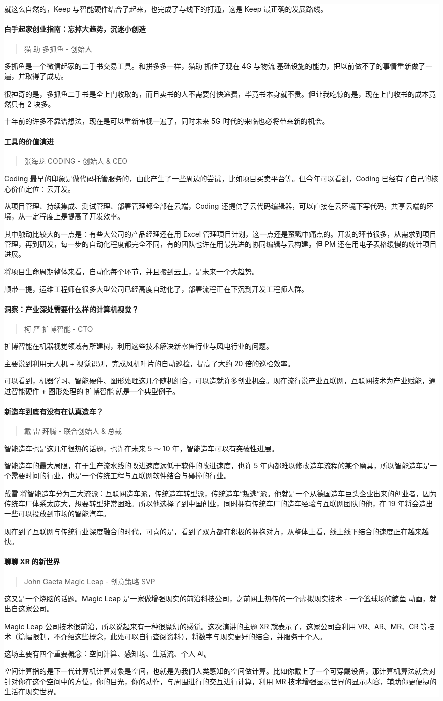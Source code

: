 就这么自然的，Keep 与智能硬件结合了起来，也完成了与线下的打通，这是 Keep 最正确的发展路线。

#### 白手起家创业指南：忘掉大趋势，沉迷小创造

> 猫 助 多抓鱼 - 创始人

多抓鱼是一个微信起家的二手书交易工具。和拼多多一样，猫助 抓住了现在 4G 与物流 基础设施的能力，把以前做不了的事情重新做了一遍，并取得了成功。

很神奇的是，多抓鱼二手书是全上门收取的，而且卖书的人不需要付快递费，毕竟书本身就不贵。但让我吃惊的是，现在上门收书的成本竟然只有 2 块多。

十年前的许多不靠谱想法，现在是可以重新审视一遍了，同时未来 5G 时代的来临也必将带来新的机会。

#### 工具的价值演进

> 张海龙 CODING - 创始人 & CEO

Coding 最早的印象是做代码托管服务的，由此产生了一些周边的尝试，比如项目买卖平台等。但今年可以看到，Coding 已经有了自己的核心价值定位：云开发。

从项目管理、持续集成、测试管理、部署管理都全部在云端，Coding 还提供了云代码编辑器，可以直接在云环境下写代码，共享云端的环境，从一定程度上是提高了开发效率。

其中触动比较大的一点是：有些大公司的产品经理还在用 Excel 管理项目计划，这一点还是蛮戳中痛点的。开发的环节很多，从需求到项目管理，再到研发，每一步的自动化程度都完全不同，有的团队也许在用最先进的协同编辑与云构建，但 PM 还在用电子表格缓慢的统计项目进展。

将项目生命周期整体来看，自动化每个环节，并且搬到云上，是未来一个大趋势。

顺带一提，运维工程师在很多大型公司已经高度自动化了，部署流程正在下沉到开发工程师人群。

#### 洞察：产业深处需要什么样的计算机视觉？

> 柯 严 扩博智能 - CTO

扩博智能在机器视觉领域有所建树，利用这些技术解决新零售行业与风电行业的问题。

主要说到利用无人机 + 视觉识别，完成风机叶片的自动巡检，提高了大约 20 倍的巡检效率。

可以看到，机器学习、智能硬件、图形处理这几个随机组合，可以造就许多创业机会。现在流行说产业互联网，互联网技术为产业赋能，通过智能硬件 + 图形处理的 扩博智能 就是一个典型例子。

#### 新造车到底有没有在认真造车？

> 戴 雷 拜腾 - 联合创始人 & 总裁

智能造车也是这几年很热的话题，也许在未来 5 ～ 10 年，智能造车可以有突破性进展。

智能造车的最大局限，在于生产流水线的改进速度远低于软件的改进速度，也许 5 年内都难以修改造车流程的某个磨具，所以智能造车是一个需要时间的行业，也是一个传统工程与互联网软件结合与碰撞的行业。

戴雷 将智能造车分为三大流派：互联网造车派，传统造车转型派，传统造车“叛逃”派。他就是一个从德国造车巨头企业出来的创业者，因为传统车厂体系太庞大，想要转型非常困难。所以他选择了到中国创业，同时拥有传统车厂的造车经验与互联网团队的他，在 19 年将会造出一些可以投放到市场的智能汽车。

现在到了互联网与传统行业深度融合的时代，可喜的是，看到了双方都在积极的拥抱对方，从整体上看，线上线下结合的速度正在越来越快。

#### 聊聊 XR 的新世界

> John Gaeta Magic Leap - 创意策略 SVP

这又是一个烧脑的话题。Magic Leap 是一家做增强现实的前沿科技公司，之前网上热传的一个虚拟现实技术 - 一个篮球场的鲸鱼 动画，就出自这家公司。

Magic Leap 公司技术很前沿，所以说起来有一种很魔幻的感觉。这次演讲的主题 XR 就表示了，这家公司会利用 VR、AR、MR、CR 等技术（篇幅限制，不介绍这些概念，此处可以自行查阅资料），将数字与现实更好的结合，并服务于个人。

这场主要有四个重要概念：空间计算、感知场、生活流、个人 AI。

空间计算指的是下一代计算机计算对象是空间，也就是为我们人类感知的空间做计算。比如你戴上了一个可穿戴设备，那计算机算法就会对针对你在这个空间中的方位，你的目光，你的动作，与周围进行的交互进行计算，利用 MR 技术增强显示世界的显示内容，辅助你更便捷的生活在现实世界。
